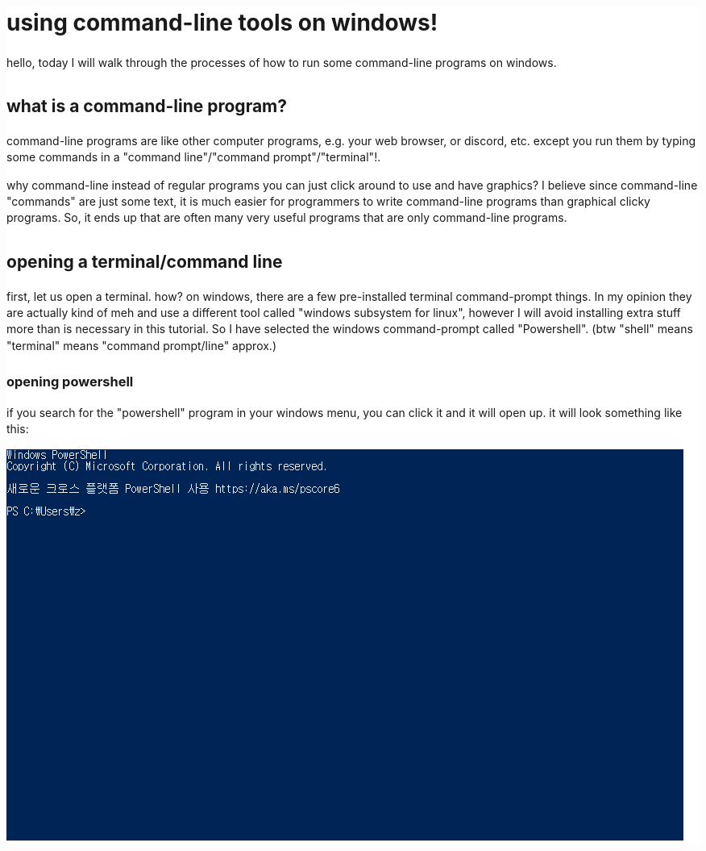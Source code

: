 # using command-line tools on windows!

hello, today I will walk through the processes of how to run some command-line programs on windows.

## what is a command-line program?
command-line programs are like other computer programs, e.g. your web browser, or discord, etc. except you run them by typing some commands in a "command line"/"command prompt"/"terminal"!.

why command-line instead of regular programs you can just click around to use and have graphics? I believe since command-line "commands" are just some text, it is much easier for programmers to write command-line programs than graphical clicky programs. So, it ends up that are often many very useful programs that are only command-line programs.

## opening a terminal/command line
first, let us open a terminal. how? on windows, there are a few pre-installed terminal command-prompt things. In my opinion they are actually kind of meh and use a different tool called "windows subsystem for linux", however I will avoid installing extra stuff more than is necessary in this tutorial. So I have selected the windows command-prompt called "Powershell". (btw "shell" means "terminal" means "command prompt/line" approx.)

### opening powershell
if you search for the "powershell" program in your windows menu, you can click it and it will open up. it will look something like this:

![shell](windows-tut-media/powershell_Palv7Ri2NW.png)
